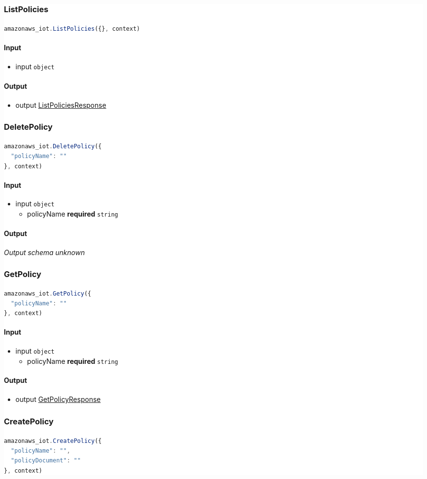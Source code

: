 ### ListPolicies



```js
amazonaws_iot.ListPolicies({}, context)
```

#### Input
* input `object`

#### Output
* output [ListPoliciesResponse](#listpoliciesresponse)

### DeletePolicy



```js
amazonaws_iot.DeletePolicy({
  "policyName": ""
}, context)
```

#### Input
* input `object`
  * policyName **required** `string`

#### Output
*Output schema unknown*

### GetPolicy



```js
amazonaws_iot.GetPolicy({
  "policyName": ""
}, context)
```

#### Input
* input `object`
  * policyName **required** `string`

#### Output
* output [GetPolicyResponse](#getpolicyresponse)

### CreatePolicy



```js
amazonaws_iot.CreatePolicy({
  "policyName": "",
  "policyDocument": ""
}, context)
```

